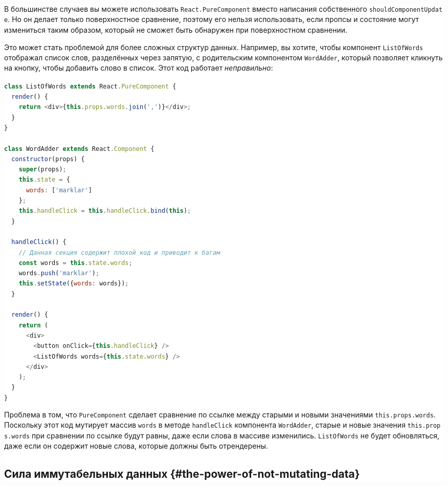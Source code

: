```js
```

В большинстве случаев вы можете использовать `React.PureComponent` вместо написания собственного `shouldComponentUpdate`. Но он делает только поверхностное сравнение, поэтому его нельзя использовать, если пропсы и состояние могут измениться таким образом, который не сможет быть обнаружен при поверхностном сравнении.

Это может стать проблемой для более сложных структур данных. Например, вы хотите, чтобы компонент `ListOfWords` отображал список слов, разделённых через запятую, с родительским компонентом `WordAdder`, который позволяет кликнуть на кнопку, чтобы добавить слово в список. Этот код работает *неправильно*:

```javascript
class ListOfWords extends React.PureComponent {
  render() {
    return <div>{this.props.words.join(',')}</div>;
  }
}

class WordAdder extends React.Component {
  constructor(props) {
    super(props);
    this.state = {
      words: ['marklar']
    };
    this.handleClick = this.handleClick.bind(this);
  }

  handleClick() {
    // Данная секция содержит плохой код и приводит к багам
    const words = this.state.words;
    words.push('marklar');
    this.setState({words: words});
  }

  render() {
    return (
      <div>
        <button onClick={this.handleClick} />
        <ListOfWords words={this.state.words} />
      </div>
    );
  }
}
```

Проблема в том, что `PureComponent` сделает сравнение по ссылке между старыми и новыми значениями `this.props.words`. Поскольку этот код мутирует массив `words` в методе `handleClick` компонента `WordAdder`, старые и новые значения `this.props.words` при сравнении по ссылке будут равны, даже если слова в массиве изменились. `ListOfWords` не будет обновляться, даже если он содержит новые слова, которые должны быть отрендерены.

## Сила иммутабельных данных  {#the-power-of-not-mutating-data}
